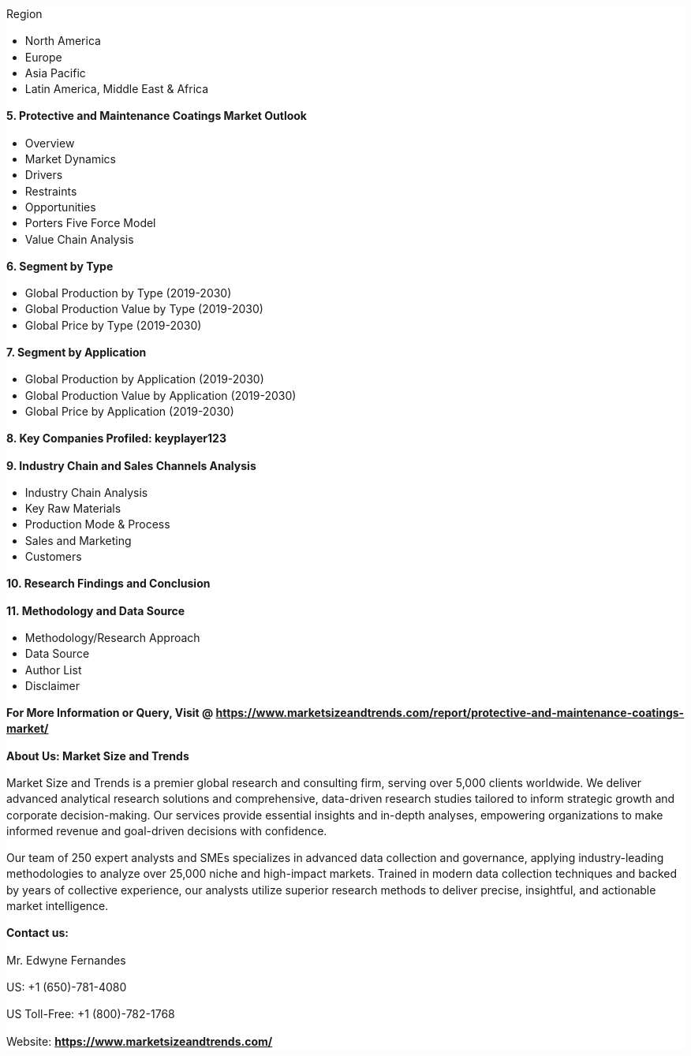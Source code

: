 Region</strong></p><ul><li>North America</li><li>Europe</li><li>Asia Pacific</li><li>Latin America, Middle East &amp; Africa</li></ul><p><strong>5. Protective and Maintenance Coatings Market Outlook</strong></p><ul><li>Overview</li><li>Market Dynamics</li><li>Drivers</li><li>Restraints</li><li>Opportunities</li><li>Porters Five Force Model</li><li>Value Chain Analysis&nbsp;</li></ul><p><strong>6. Segment by Type</strong></p><ul><li>Global Production by Type (2019-2030)</li><li>Global Production Value by Type (2019-2030)</li><li>Global Price by Type (2019-2030)</li></ul><p><strong>7. Segment by Application</strong></p><ul><li>Global Production by Application (2019-2030)</li><li>Global Production Value by Application (2019-2030)</li><li>Global Price by Application (2019-2030)</li></ul><p><strong>8. Key Companies Profiled: keyplayer123</strong></p><p><strong>9. Industry Chain and Sales Channels Analysis</strong></p><ul><li>Industry Chain Analysis</li><li>Key Raw Materials</li><li>Production Mode &amp; Process</li><li>Sales and Marketing</li><li>Customers</li></ul><p><strong>10. Research Findings and Conclusion</strong></p><p><strong>11. Methodology and Data Source</strong></p><ul><li>Methodology/Research Approach</li><li>Data Source</li><li>Author List</li><li>Disclaimer</li></ul></p><p><strong>For More Information or Query, Visit @ <a href="https://www.marketsizeandtrends.com/report/protective-and-maintenance-coatings-market/">https://www.marketsizeandtrends.com/report/protective-and-maintenance-coatings-market/</a></strong></p><p><strong>About Us: Market Size and Trends</strong></p><p>Market Size and Trends is a premier global research and consulting firm, serving over 5,000 clients worldwide. We deliver advanced analytical research solutions and comprehensive, data-driven research studies tailored to inform strategic growth and corporate decision-making. Our services provide essential insights and in-depth analyses, empowering organizations to make informed revenue and goal-driven decisions with confidence.</p><p>Our team of 250 expert analysts and SMEs specializes in advanced data collection and governance, applying industry-leading methodologies to analyze over 25,000 niche and high-impact markets. Trained in modern data collection techniques and backed by years of collective experience, our analysts utilize superior research methods to deliver precise, insightful, and actionable market intelligence.</p><p><strong>Contact us:</strong></p><p>Mr. Edwyne Fernandes</p><p>US: +1 (650)-781-4080</p><p>US Toll-Free: +1 (800)-782-1768</p><p>Website: <strong><a href="https://www.marketsizeandtrends.com/">https://www.marketsizeandtrends.com/</a></strong></p>
